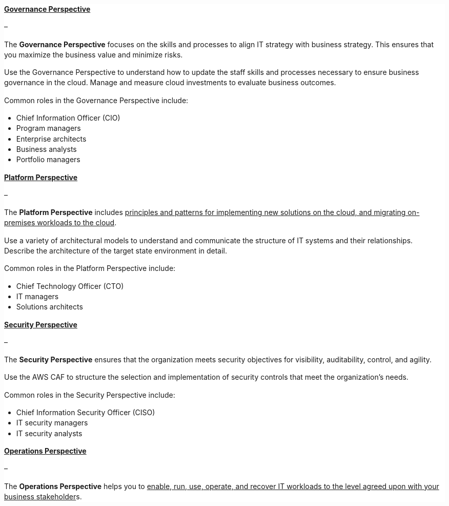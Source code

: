 <u>**Governance Perspective**</u>

–

The **Governance Perspective** focuses on the skills and processes to align IT strategy with business strategy. This ensures that you maximize the business value and minimize risks.

Use the Governance Perspective to understand how to update the staff skills and processes necessary to ensure business governance in the cloud. Manage and measure cloud investments to evaluate business outcomes.

Common roles in the Governance Perspective include: 

- Chief Information Officer (CIO)
- Program managers
- Enterprise architects
- Business analysts
- Portfolio managers

<u>**Platform Perspective**</u>

–

The **Platform Perspective** includes <u>principles and patterns for implementing new solutions on the cloud, and migrating on-premises workloads to the cloud</u>.



Use a variety of architectural models to understand and communicate the structure of IT systems and their relationships. Describe the architecture of the target state environment in detail.



Common roles in the Platform Perspective include: 

- Chief Technology Officer (CTO)
- IT managers
- Solutions architects

<u>**Security Perspective**</u>

–

The **Security Perspective** ensures that the organization meets security objectives for visibility, auditability, control, and agility. 



Use the AWS CAF to structure the selection and implementation of security controls that meet the organization’s needs.



Common roles in the Security Perspective include: 

- Chief Information Security Officer (CISO)
- IT security managers
- IT security analysts

<u>**Operations Perspective**</u>

–

The **Operations Perspective** helps you to <u>enable, run, use, operate, and recover IT workloads to the level agreed upon with your business stakeholder</u>s.
